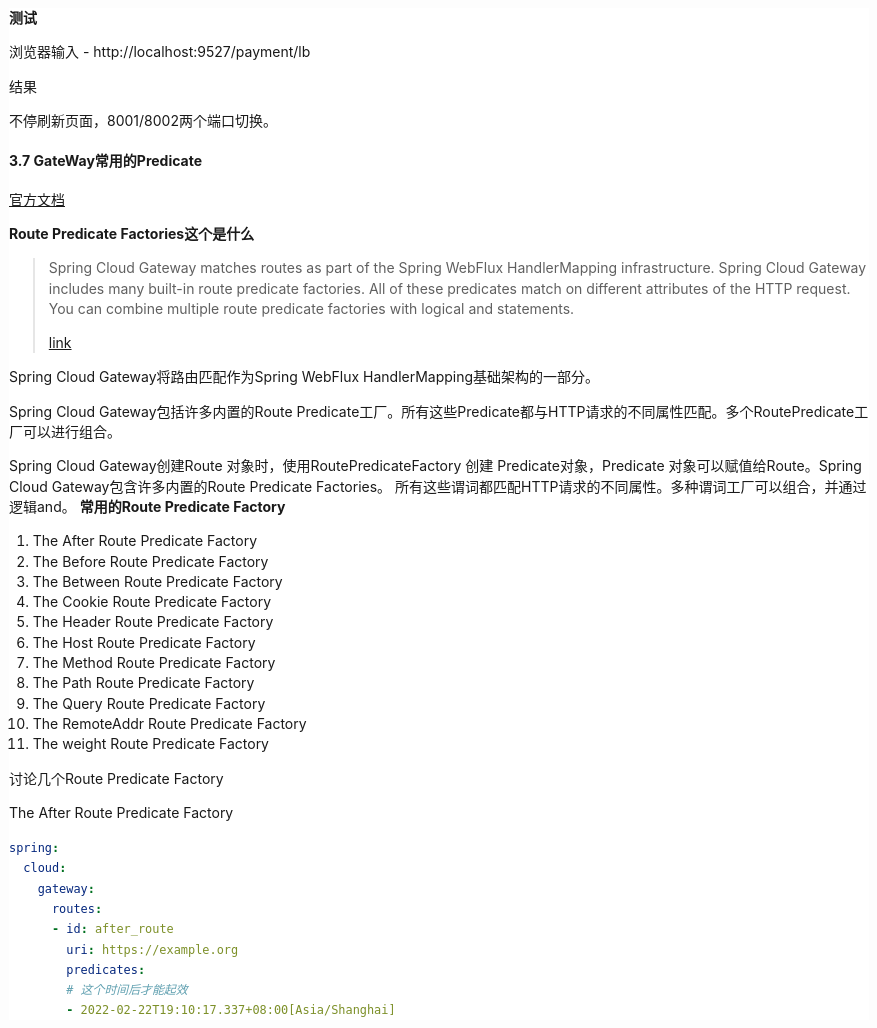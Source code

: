 **测试**

浏览器输入 - http://localhost:9527/payment/lb

结果

不停刷新页面，8001/8002两个端口切换。

#### 3.7 GateWay常用的Predicate

[官方文档](https://cloud.spring.io/spring-cloud-static/spring-cloud-gateway/2.2.1.RELEASE/reference/html/#gateway-request-predicates-factories)

**Route Predicate Factories这个是什么**

>Spring Cloud Gateway matches routes as part of the Spring WebFlux HandlerMapping infrastructure. Spring Cloud Gateway includes many built-in route predicate factories. All of these predicates match on different attributes of the HTTP request. You can combine multiple route predicate factories with logical and statements. 
>
>[link](https://cloud.spring.io/spring-cloud-static/spring-cloud-gateway/2.2.1.RELEASE/reference/html/#gateway-request-predicates-factories)

Spring Cloud Gateway将路由匹配作为Spring WebFlux HandlerMapping基础架构的一部分。

Spring Cloud Gateway包括许多内置的Route Predicate工厂。所有这些Predicate都与HTTP请求的不同属性匹配。多个RoutePredicate工厂可以进行组合。

Spring Cloud Gateway创建Route 对象时，使用RoutePredicateFactory 创建 Predicate对象，Predicate 对象可以赋值给Route。Spring Cloud Gateway包含许多内置的Route Predicate Factories。
所有这些谓词都匹配HTTP请求的不同属性。多种谓词工厂可以组合，并通过逻辑and。
**常用的Route Predicate Factory**

1. The After Route Predicate Factory
2. The Before Route Predicate Factory
3. The Between Route Predicate Factory
4. The Cookie Route Predicate Factory
5. The Header Route Predicate Factory
6. The Host Route Predicate Factory
7. The Method Route Predicate Factory
8. The Path Route Predicate Factory
9. The Query Route Predicate Factory
10. The RemoteAddr Route Predicate Factory
11. The weight Route Predicate Factory

讨论几个Route Predicate Factory

The After Route Predicate Factory

```yml
spring:
  cloud:
    gateway:
      routes:
      - id: after_route
        uri: https://example.org
        predicates:
        # 这个时间后才能起效
        - 2022-02-22T19:10:17.337+08:00[Asia/Shanghai]

```
